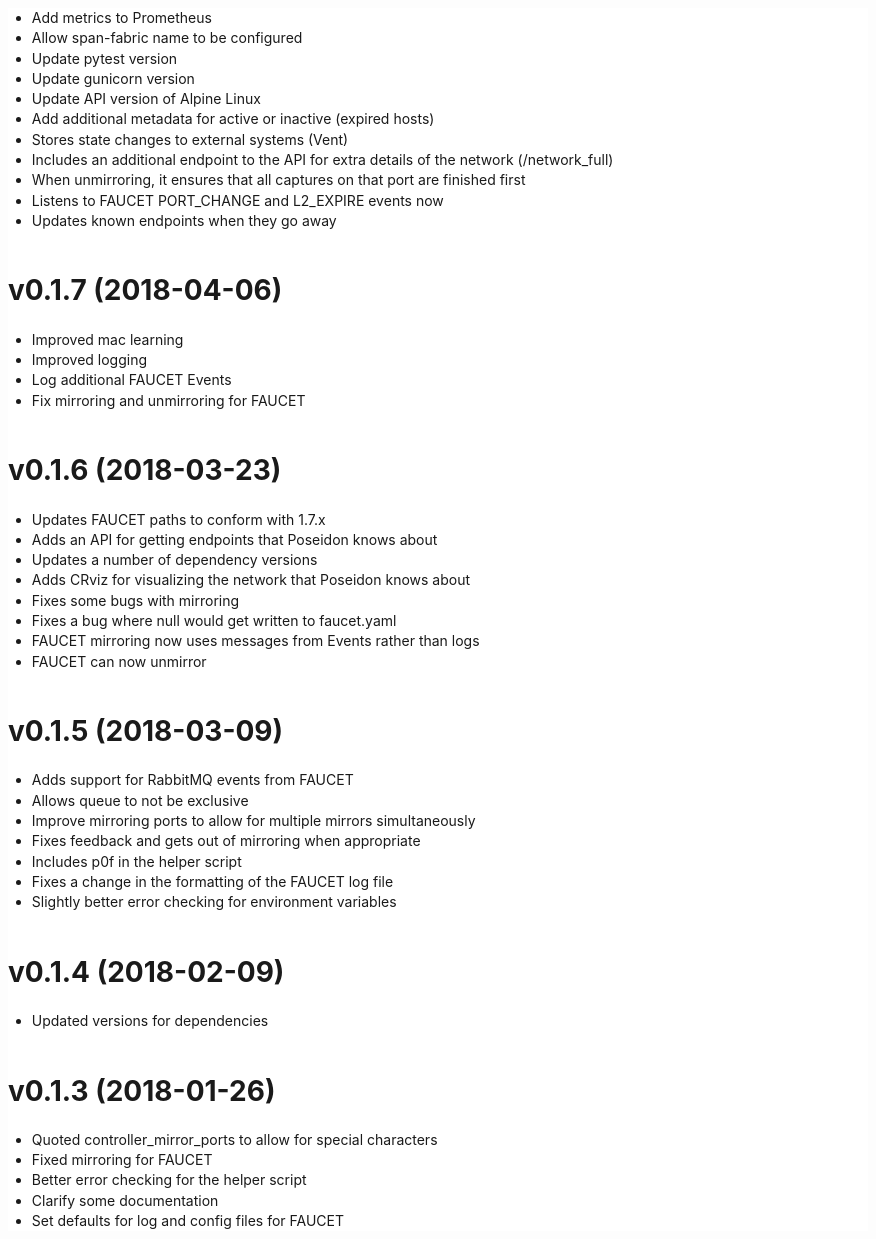  - Add metrics to Prometheus
 - Allow span-fabric name to be configured
 - Update pytest version
 - Update gunicorn version
 - Update API version of Alpine Linux
 - Add additional metadata for active or inactive (expired hosts)
 - Stores state changes to external systems (Vent)
 - Includes an additional endpoint to the API for extra details of the network (/network_full)
 - When unmirroring, it ensures that all captures on that port are finished first
 - Listens to FAUCET PORT_CHANGE and L2_EXPIRE events now
 - Updates known endpoints when they go away

# v0.1.7 (2018-04-06)

 - Improved mac learning
 - Improved logging
 - Log additional FAUCET Events
 - Fix mirroring and unmirroring for FAUCET

# v0.1.6 (2018-03-23)

 - Updates FAUCET paths to conform with 1.7.x
 - Adds an API for getting endpoints that Poseidon knows about
 - Updates a number of dependency versions
 - Adds CRviz for visualizing the network that Poseidon knows about
 - Fixes some bugs with mirroring
 - Fixes a bug where null would get written to faucet.yaml
 - FAUCET mirroring now uses messages from Events rather than logs
 - FAUCET can now unmirror

# v0.1.5 (2018-03-09)

 - Adds support for RabbitMQ events from FAUCET
 - Allows queue to not be exclusive
 - Improve mirroring ports to allow for multiple mirrors simultaneously
 - Fixes feedback and gets out of mirroring when appropriate
 - Includes p0f in the helper script
 - Fixes a change in the formatting of the FAUCET log file
 - Slightly better error checking for environment variables

# v0.1.4 (2018-02-09)

 - Updated versions for dependencies

# v0.1.3 (2018-01-26)

 - Quoted controller_mirror_ports to allow for special characters
 - Fixed mirroring for FAUCET
 - Better error checking for the helper script
 - Clarify some documentation
 - Set defaults for log and config files for FAUCET

